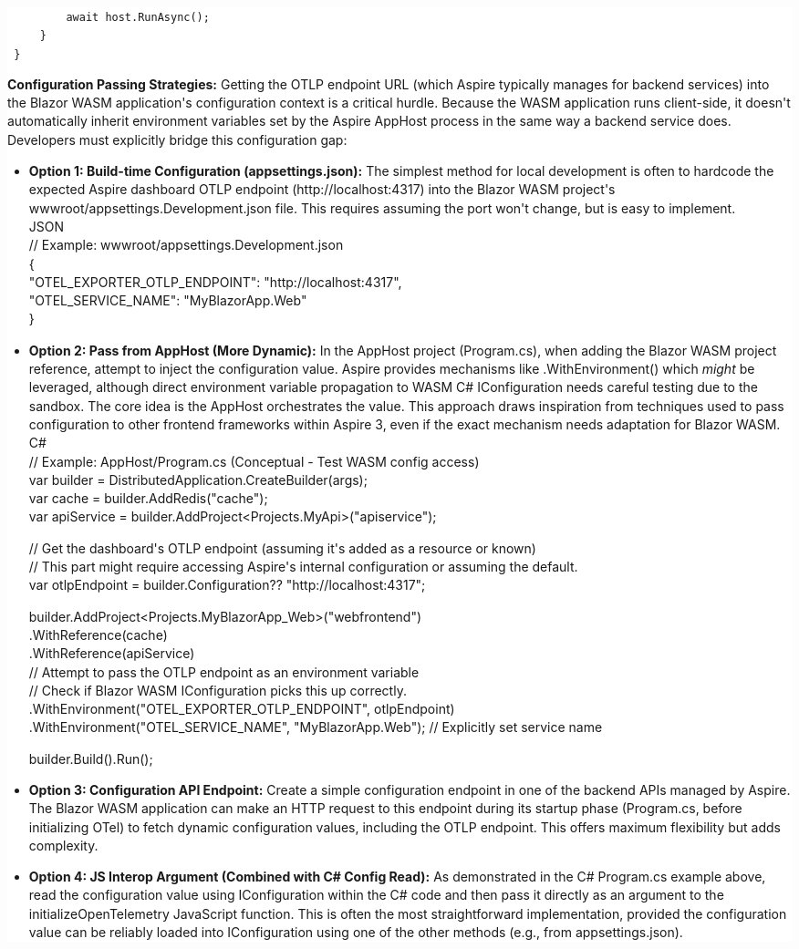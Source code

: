              await host.RunAsync();  
         }  
     }

**Configuration Passing Strategies:** Getting the OTLP endpoint URL (which Aspire typically manages for backend services) into the Blazor WASM application's configuration context is a critical hurdle. Because the WASM application runs client-side, it doesn't automatically inherit environment variables set by the Aspire AppHost process in the same way a backend service does. Developers must explicitly bridge this configuration gap:

* **Option 1: Build-time Configuration (appsettings.json):** The simplest method for local development is often to hardcode the expected Aspire dashboard OTLP endpoint (http://localhost:4317) into the Blazor WASM project's wwwroot/appsettings.Development.json file. This requires assuming the port won't change, but is easy to implement.  
  JSON  
  // Example: wwwroot/appsettings.Development.json  
  {  
    "OTEL\_EXPORTER\_OTLP\_ENDPOINT": "http://localhost:4317",  
    "OTEL\_SERVICE\_NAME": "MyBlazorApp.Web"  
  }

* **Option 2: Pass from AppHost (More Dynamic):** In the AppHost project (Program.cs), when adding the Blazor WASM project reference, attempt to inject the configuration value. Aspire provides mechanisms like .WithEnvironment() which *might* be leveraged, although direct environment variable propagation to WASM C\# IConfiguration needs careful testing due to the sandbox. The core idea is the AppHost orchestrates the value. This approach draws inspiration from techniques used to pass configuration to other frontend frameworks within Aspire 3, even if the exact mechanism needs adaptation for Blazor WASM.  
  C\#  
  // Example: AppHost/Program.cs (Conceptual \- Test WASM config access)  
  var builder \= DistributedApplication.CreateBuilder(args);  
  var cache \= builder.AddRedis("cache");  
  var apiService \= builder.AddProject\<Projects.MyApi\>("apiservice");

  // Get the dashboard's OTLP endpoint (assuming it's added as a resource or known)  
  // This part might require accessing Aspire's internal configuration or assuming the default.  
  var otlpEndpoint \= builder.Configuration?? "http://localhost:4317";

  builder.AddProject\<Projects.MyBlazorApp\_Web\>("webfrontend")  
        .WithReference(cache)  
        .WithReference(apiService)  
         // Attempt to pass the OTLP endpoint as an environment variable  
         // Check if Blazor WASM IConfiguration picks this up correctly.  
        .WithEnvironment("OTEL\_EXPORTER\_OTLP\_ENDPOINT", otlpEndpoint)  
        .WithEnvironment("OTEL\_SERVICE\_NAME", "MyBlazorApp.Web"); // Explicitly set service name

  builder.Build().Run();

* **Option 3: Configuration API Endpoint:** Create a simple configuration endpoint in one of the backend APIs managed by Aspire. The Blazor WASM application can make an HTTP request to this endpoint during its startup phase (Program.cs, before initializing OTel) to fetch dynamic configuration values, including the OTLP endpoint. This offers maximum flexibility but adds complexity.  
* **Option 4: JS Interop Argument (Combined with C\# Config Read):** As demonstrated in the C\# Program.cs example above, read the configuration value using IConfiguration within the C\# code and then pass it directly as an argument to the initializeOpenTelemetry JavaScript function. This is often the most straightforward implementation, provided the configuration value can be reliably loaded into IConfiguration using one of the other methods (e.g., from appsettings.json).
